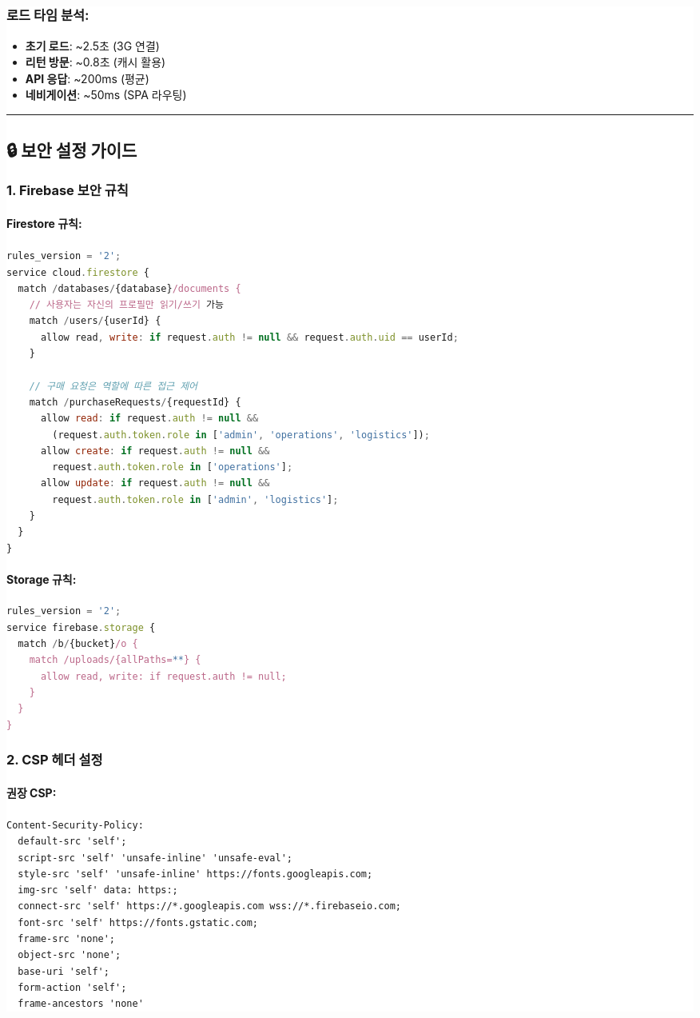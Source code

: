 ### 로드 타임 분석:
- **초기 로드**: ~2.5초 (3G 연결)
- **리턴 방문**: ~0.8초 (캐시 활용)
- **API 응답**: ~200ms (평균)
- **네비게이션**: ~50ms (SPA 라우팅)

---

## 🔒 보안 설정 가이드

### 1. Firebase 보안 규칙

#### Firestore 규칙:
```javascript
rules_version = '2';
service cloud.firestore {
  match /databases/{database}/documents {
    // 사용자는 자신의 프로필만 읽기/쓰기 가능
    match /users/{userId} {
      allow read, write: if request.auth != null && request.auth.uid == userId;
    }
    
    // 구매 요청은 역할에 따른 접근 제어
    match /purchaseRequests/{requestId} {
      allow read: if request.auth != null && 
        (request.auth.token.role in ['admin', 'operations', 'logistics']);
      allow create: if request.auth != null && 
        request.auth.token.role in ['operations'];
      allow update: if request.auth != null && 
        request.auth.token.role in ['admin', 'logistics'];
    }
  }
}
```

#### Storage 규칙:
```javascript
rules_version = '2';
service firebase.storage {
  match /b/{bucket}/o {
    match /uploads/{allPaths=**} {
      allow read, write: if request.auth != null;
    }
  }
}
```

### 2. CSP 헤더 설정

#### 권장 CSP:
```
Content-Security-Policy: 
  default-src 'self'; 
  script-src 'self' 'unsafe-inline' 'unsafe-eval'; 
  style-src 'self' 'unsafe-inline' https://fonts.googleapis.com; 
  img-src 'self' data: https:; 
  connect-src 'self' https://*.googleapis.com wss://*.firebaseio.com; 
  font-src 'self' https://fonts.gstatic.com; 
  frame-src 'none'; 
  object-src 'none'; 
  base-uri 'self'; 
  form-action 'self'; 
  frame-ancestors 'none'
```